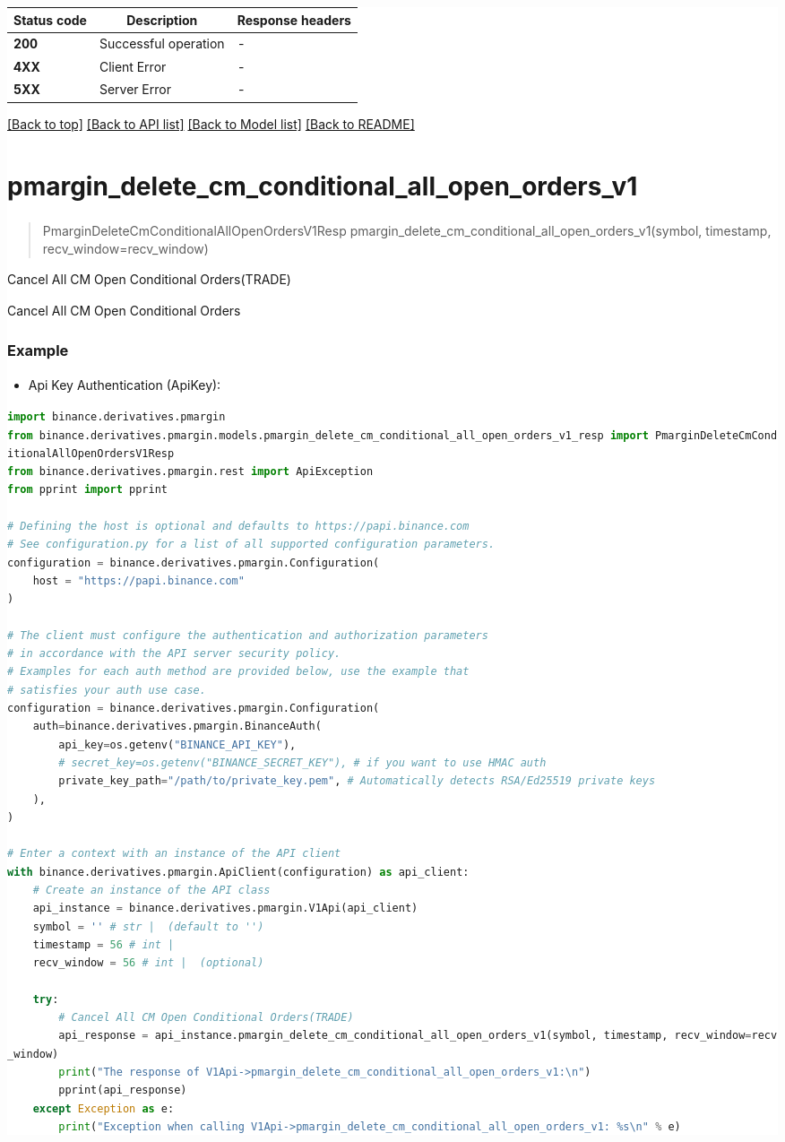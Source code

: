 | Status code | Description | Response headers |
|-------------|-------------|------------------|
**200** | Successful operation |  -  |
**4XX** | Client Error |  -  |
**5XX** | Server Error |  -  |

[[Back to top]](#) [[Back to API list]](../README.md#documentation-for-api-endpoints) [[Back to Model list]](../README.md#documentation-for-models) [[Back to README]](../README.md)

# **pmargin_delete_cm_conditional_all_open_orders_v1**
> PmarginDeleteCmConditionalAllOpenOrdersV1Resp pmargin_delete_cm_conditional_all_open_orders_v1(symbol, timestamp, recv_window=recv_window)

Cancel All CM Open Conditional Orders(TRADE)

Cancel All CM Open Conditional Orders

### Example

* Api Key Authentication (ApiKey):

```python
import binance.derivatives.pmargin
from binance.derivatives.pmargin.models.pmargin_delete_cm_conditional_all_open_orders_v1_resp import PmarginDeleteCmConditionalAllOpenOrdersV1Resp
from binance.derivatives.pmargin.rest import ApiException
from pprint import pprint

# Defining the host is optional and defaults to https://papi.binance.com
# See configuration.py for a list of all supported configuration parameters.
configuration = binance.derivatives.pmargin.Configuration(
    host = "https://papi.binance.com"
)

# The client must configure the authentication and authorization parameters
# in accordance with the API server security policy.
# Examples for each auth method are provided below, use the example that
# satisfies your auth use case.
configuration = binance.derivatives.pmargin.Configuration(
    auth=binance.derivatives.pmargin.BinanceAuth(
        api_key=os.getenv("BINANCE_API_KEY"),
        # secret_key=os.getenv("BINANCE_SECRET_KEY"), # if you want to use HMAC auth
        private_key_path="/path/to/private_key.pem", # Automatically detects RSA/Ed25519 private keys
    ),
)

# Enter a context with an instance of the API client
with binance.derivatives.pmargin.ApiClient(configuration) as api_client:
    # Create an instance of the API class
    api_instance = binance.derivatives.pmargin.V1Api(api_client)
    symbol = '' # str |  (default to '')
    timestamp = 56 # int | 
    recv_window = 56 # int |  (optional)

    try:
        # Cancel All CM Open Conditional Orders(TRADE)
        api_response = api_instance.pmargin_delete_cm_conditional_all_open_orders_v1(symbol, timestamp, recv_window=recv_window)
        print("The response of V1Api->pmargin_delete_cm_conditional_all_open_orders_v1:\n")
        pprint(api_response)
    except Exception as e:
        print("Exception when calling V1Api->pmargin_delete_cm_conditional_all_open_orders_v1: %s\n" % e)
```